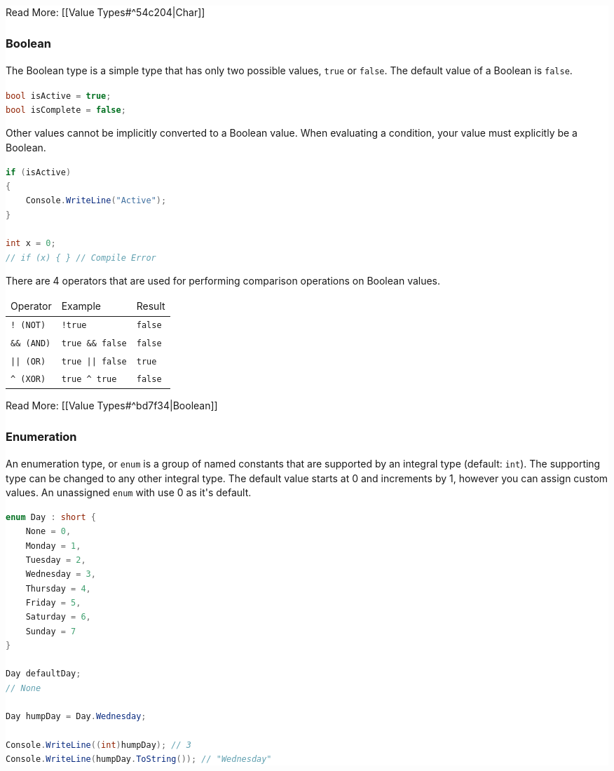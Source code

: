 Read More: [[Value Types#^54c204|Char]]
### Boolean

The Boolean type is a simple type that has only two possible values, `true` or `false`. The default value of a Boolean is `false`.

```cs
bool isActive = true;
bool isComplete = false;
```

Other values cannot be implicitly converted to a Boolean value. When evaluating a condition, your value must explicitly be a Boolean.

```cs
if (isActive)
{
	Console.WriteLine("Active");
}

int x = 0;
// if (x) { } // Compile Error
```

There are 4 operators that are used for performing comparison operations on Boolean values.

<table><thead><td>Operator</td><td>Example</td><td>Result</td></thead><tr><td><code>! (NOT)</code></td><td><code>!true</code></td><td><code>false</code></td></tr><tr><td><code>&& (AND)</code></td><td><code>true && false</code></td><td><code>false</code></td></tr><tr><td><code>|| (OR)</code></td><td><code>true || false</code></td><td><code>true</code></td></tr><tr><td><code>^ (XOR)</code></td><td><code>true ^ true</code></td><td><code>false</code></td></tr></table>

Read More: [[Value Types#^bd7f34|Boolean]]
### Enumeration

An enumeration type, or `enum` is a group of named constants that are supported by an integral type (default: `int`). The supporting type can be changed to any other integral type. The default value starts at 0 and increments by 1, however you can assign custom values. An unassigned `enum` with use 0 as it's default.

```cs
enum Day : short {
	None = 0,
	Monday = 1,
	Tuesday = 2, 
	Wednesday = 3,
	Thursday = 4, 
	Friday = 5,
	Saturday = 6,
	Sunday = 7
}

Day defaultDay;
// None

Day humpDay = Day.Wednesday;

Console.WriteLine((int)humpDay); // 3
Console.WriteLine(humpDay.ToString()); // "Wednesday"
```
